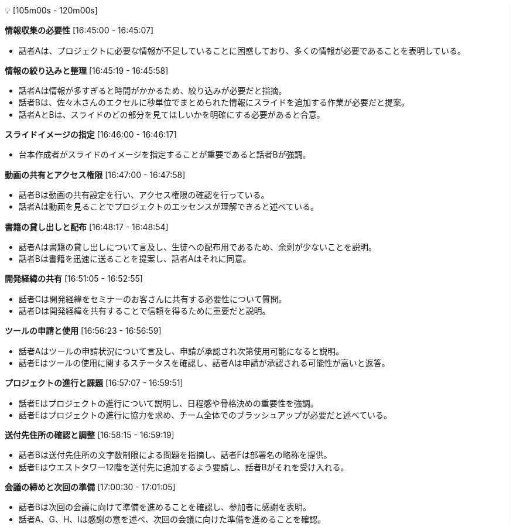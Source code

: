 <aside>
💡 [105m00s - 120m00s]

</aside>

**情報収集の必要性** [16:45:00 - 16:45:07]

- 話者Aは、プロジェクトに必要な情報が不足していることに困惑しており、多くの情報が必要であることを表明している。

**情報の絞り込みと整理** [16:45:19 - 16:45:58]

- 話者Aは情報が多すぎると時間がかかるため、絞り込みが必要だと指摘。
- 話者Bは、佐々木さんのエクセルに秒単位でまとめられた情報にスライドを追加する作業が必要だと提案。
- 話者AとBは、スライドのどの部分を見てほしいかを明確にする必要があると合意。

**スライドイメージの指定** [16:46:00 - 16:46:17]

- 台本作成者がスライドのイメージを指定することが重要であると話者Bが強調。

**動画の共有とアクセス権限** [16:47:00 - 16:47:58]

- 話者Bは動画の共有設定を行い、アクセス権限の確認を行っている。
- 話者Aは動画を見ることでプロジェクトのエッセンスが理解できると述べている。

**書籍の貸し出しと配布** [16:48:17 - 16:48:54]

- 話者Aは書籍の貸し出しについて言及し、生徒への配布用であるため、余剰が少ないことを説明。
- 話者Bは書籍を迅速に送ることを提案し、話者Aはそれに同意。

**開発経緯の共有** [16:51:05 - 16:52:55]

- 話者Cは開発経緯をセミナーのお客さんに共有する必要性について質問。
- 話者Dは開発経緯を共有することで信頼を得るために重要だと説明。

**ツールの申請と使用** [16:56:23 - 16:56:59]

- 話者Aはツールの申請状況について言及し、申請が承認され次第使用可能になると説明。
- 話者Eはツールの使用に関するステータスを確認し、話者Aは申請が承認される可能性が高いと返答。

**プロジェクトの進行と課題** [16:57:07 - 16:59:51]

- 話者Eはプロジェクトの進行について説明し、日程感や骨格決めの重要性を強調。
- 話者Eはプロジェクトの進行に協力を求め、チーム全体でのブラッシュアップが必要だと述べている。

**送付先住所の確認と調整** [16:58:15 - 16:59:19]

- 話者Bは送付先住所の文字数制限による問題を指摘し、話者Fは部署名の略称を提供。
- 話者Eはウエストタワー12階を送付先に追加するよう要請し、話者Bがそれを受け入れる。

**会議の締めと次回の準備** [17:00:30 - 17:01:05]

- 話者Bは次回の会議に向けて準備を進めることを確認し、参加者に感謝を表明。
- 話者A、G、H、Iは感謝の意を述べ、次回の会議に向けた準備を進めることを確認。